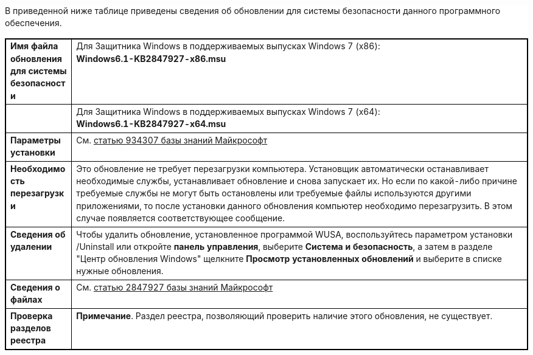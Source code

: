 В приведенной ниже таблице приведены сведения об обновлении для системы безопасности данного программного обеспечения.

 
<table style="border:1px solid black;">
<tbody>
<tr class="odd">
<td style="border:1px solid black;"><strong>Имя файла обновления для системы безопасности</strong></td>
<td style="border:1px solid black;">Для Защитника Windows в поддерживаемых выпусках Windows 7 (x86):<br />
<strong>Windows6.1-KB2847927-x86.msu</strong></td>
</tr>
<tr class="even">
<td style="border:1px solid black;"></td>
<td style="border:1px solid black;">Для Защитника Windows в поддерживаемых выпусках Windows 7 (x64):<br />
<strong>Windows6.1-KB2847927-x64.msu</strong></td>
</tr>
<tr class="odd">
<td style="border:1px solid black;"><strong>Параметры установки</strong></td>
<td style="border:1px solid black;">См. <a href="http://support.microsoft.com/kb/934307">статью 934307 базы знаний Майкрософт</a></td>
</tr>
<tr class="even">
<td style="border:1px solid black;"><strong>Необходимость <strong>перезагрузки</strong></strong></td>
<td style="border:1px solid black;">Это обновление не требует перезагрузки компьютера. Установщик автоматически останавливает необходимые службы, устанавливает обновление и снова запускает их. Но если по какой-либо причине требуемые службы не могут быть остановлены или требуемые файлы используются другими приложениями, то после установки данного обновления компьютер необходимо перезагрузить. В этом случае появляется соответствующее сообщение.</td>
</tr>
<tr class="odd">
<td style="border:1px solid black;"><strong>Сведения</strong> <strong>об удалении</strong></td>
<td style="border:1px solid black;">Чтобы удалить обновление, установленное программой WUSA, воспользуйтесь параметром установки /Uninstall или откройте <strong>панель управления</strong>, выберите <strong>Система и безопасность</strong>, а затем в разделе &quot;Центр обновления Windows&quot; щелкните <strong>Просмотр установленных обновлений</strong> и выберите в списке нужные обновления.</td>
</tr>
<tr class="even">
<td style="border:1px solid black;"><strong>Сведения о</strong> <strong>файлах</strong></td>
<td style="border:1px solid black;">См. <a href="http://support.microsoft.com/kb/2847927">статью 2847927 базы знаний Майкрософт</a></td>
</tr>
<tr class="odd">
<td style="border:1px solid black;"><strong>Проверка</strong> <strong>разделов реестра</strong></td>
<td style="border:1px solid black;"><strong>Примечание</strong>. Раздел реестра, позволяющий проверить наличие этого обновления, не существует.</td>
</tr>
</tbody>
</table>
  